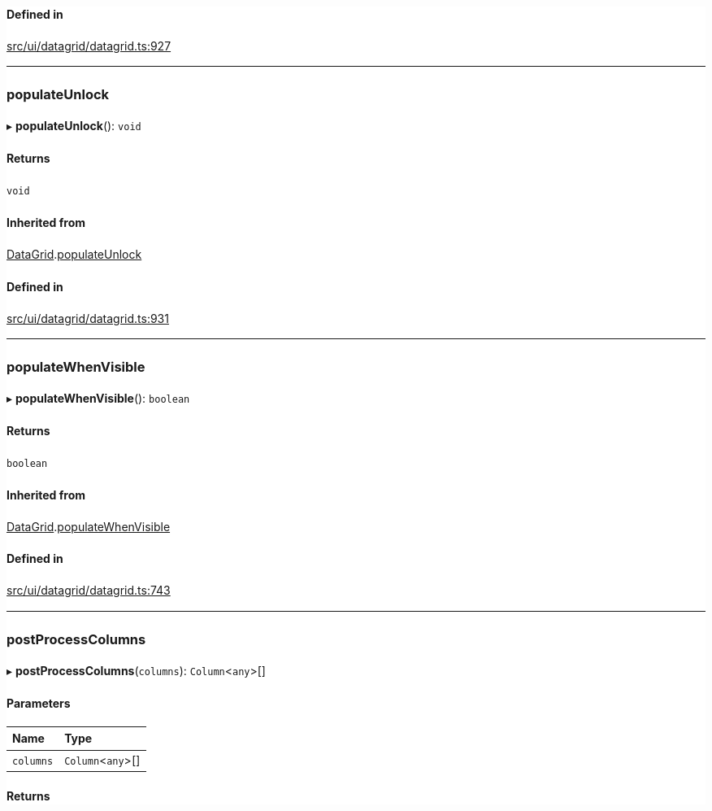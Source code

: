 #### Defined in

[src/ui/datagrid/datagrid.ts:927](https://github.com/serenity-is/serenity/blob/master/packages/corelib/src/ui/datagrid/datagrid.ts#L927)

___

### populateUnlock

▸ **populateUnlock**(): `void`

#### Returns

`void`

#### Inherited from

[DataGrid](DataGrid.md).[populateUnlock](DataGrid.md#populateunlock)

#### Defined in

[src/ui/datagrid/datagrid.ts:931](https://github.com/serenity-is/serenity/blob/master/packages/corelib/src/ui/datagrid/datagrid.ts#L931)

___

### populateWhenVisible

▸ **populateWhenVisible**(): `boolean`

#### Returns

`boolean`

#### Inherited from

[DataGrid](DataGrid.md).[populateWhenVisible](DataGrid.md#populatewhenvisible)

#### Defined in

[src/ui/datagrid/datagrid.ts:743](https://github.com/serenity-is/serenity/blob/master/packages/corelib/src/ui/datagrid/datagrid.ts#L743)

___

### postProcessColumns

▸ **postProcessColumns**(`columns`): `Column`\<`any`\>[]

#### Parameters

| Name | Type |
| :------ | :------ |
| `columns` | `Column`\<`any`\>[] |

#### Returns
